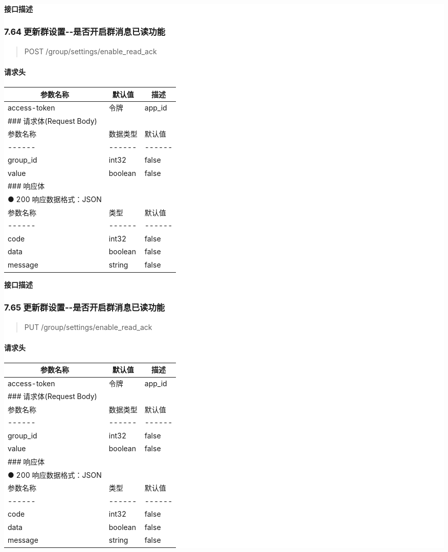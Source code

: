 **接口描述**

>

### 7.64 更新群设置--是否开启群消息已读功能

> POST /group/settings/enable\_read\_ack

#### 请求头

| 参数名称                  | 默认值     | 描述      |
| --------------------- | ------- | ------- |
| access-token          | 令牌      | app\_id |
| ### 请求体(Request Body) |         |         |
| 参数名称                  | 数据类型    | 默认值     |
| ------                | ------  | ------  |
| group\_id             | int32   | false   |
| value                 | boolean | false   |
| ### 响应体               |         |         |
| ● 200 响应数据格式：JSON     |         |         |
| 参数名称                  | 类型      | 默认值     |
| ------                | ------  | ------  |
| code                  | int32   | false   |
| data                  | boolean | false   |
| message               | string  | false   |

**接口描述**

>

### 7.65 更新群设置--是否开启群消息已读功能

> PUT /group/settings/enable\_read\_ack

#### 请求头

| 参数名称                  | 默认值     | 描述      |
| --------------------- | ------- | ------- |
| access-token          | 令牌      | app\_id |
| ### 请求体(Request Body) |         |         |
| 参数名称                  | 数据类型    | 默认值     |
| ------                | ------  | ------  |
| group\_id             | int32   | false   |
| value                 | boolean | false   |
| ### 响应体               |         |         |
| ● 200 响应数据格式：JSON     |         |         |
| 参数名称                  | 类型      | 默认值     |
| ------                | ------  | ------  |
| code                  | int32   | false   |
| data                  | boolean | false   |
| message               | string  | false   |
